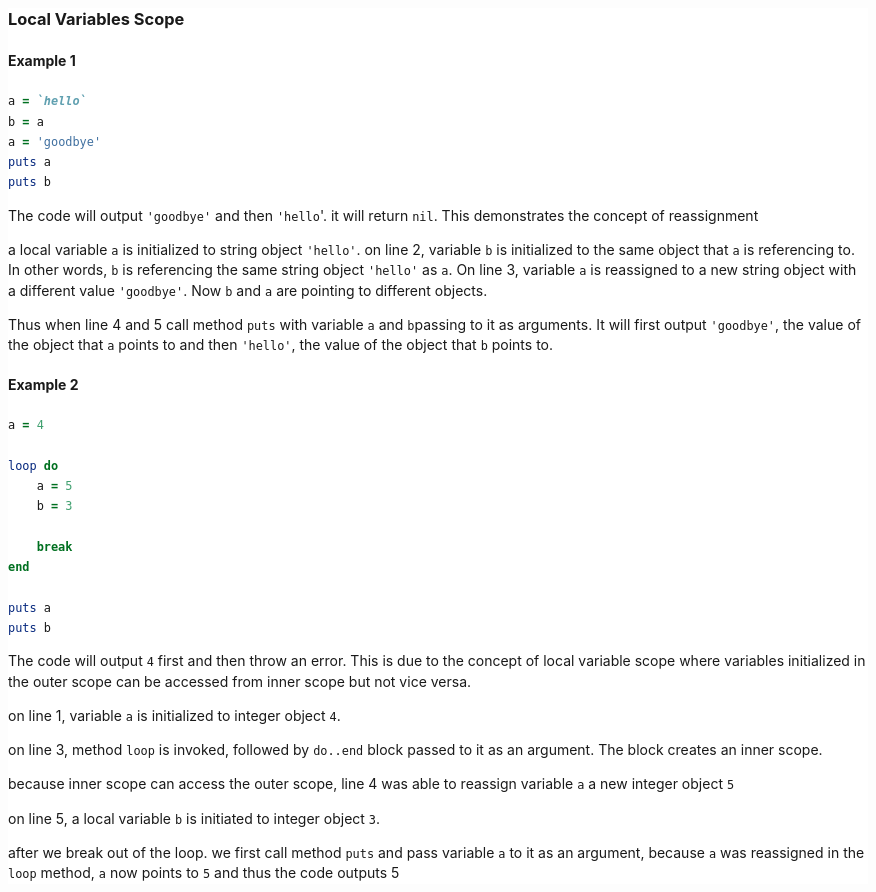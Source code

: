 ### Local Variables Scope

#### Example 1

```ruby
a = `hello`
b = a 
a = 'goodbye'
puts a 
puts b 
```

The code will output `'goodbye'` and then `'hello`'. it will return `nil`.  This demonstrates the concept of reassignment 

a local variable `a` is initialized to string object `'hello'`. on line 2, variable `b` is initialized to the same object that `a` is referencing to. In other words, `b` is referencing the same string object `'hello'` as `a`. On line 3, variable `a` is reassigned to a new string object with a different value `'goodbye'`. Now `b` and `a` are pointing to different objects. 

Thus when line 4 and 5 call method `puts` with variable `a` and `b`passing to it as arguments. It will first output `'goodbye'`, the value of the object that `a` points to and then `'hello'`, the value of the object that `b` points to.

#### Example 2

```ruby
a = 4

loop do 
    a = 5
    b = 3
    
    break
end

puts a 
puts b

```

The code will output `4` first and then throw an error. This is due to the concept of local variable scope where variables initialized in the outer scope can be accessed from inner scope but not vice versa.

on line 1, variable `a` is initialized to integer object `4`.

on line 3, method `loop` is invoked, followed by `do..end` block  passed to it as an argument. The block creates an inner scope.

because inner scope can access the outer scope, line 4 was able to reassign variable `a` a new integer object `5`

on line 5, a local variable `b` is initiated to integer object `3`.  

after we break out of the loop. we first call method `puts` and pass variable `a` to it as an argument, because `a` was reassigned in the `loop` method, `a` now points to `5` and thus the code outputs 5
